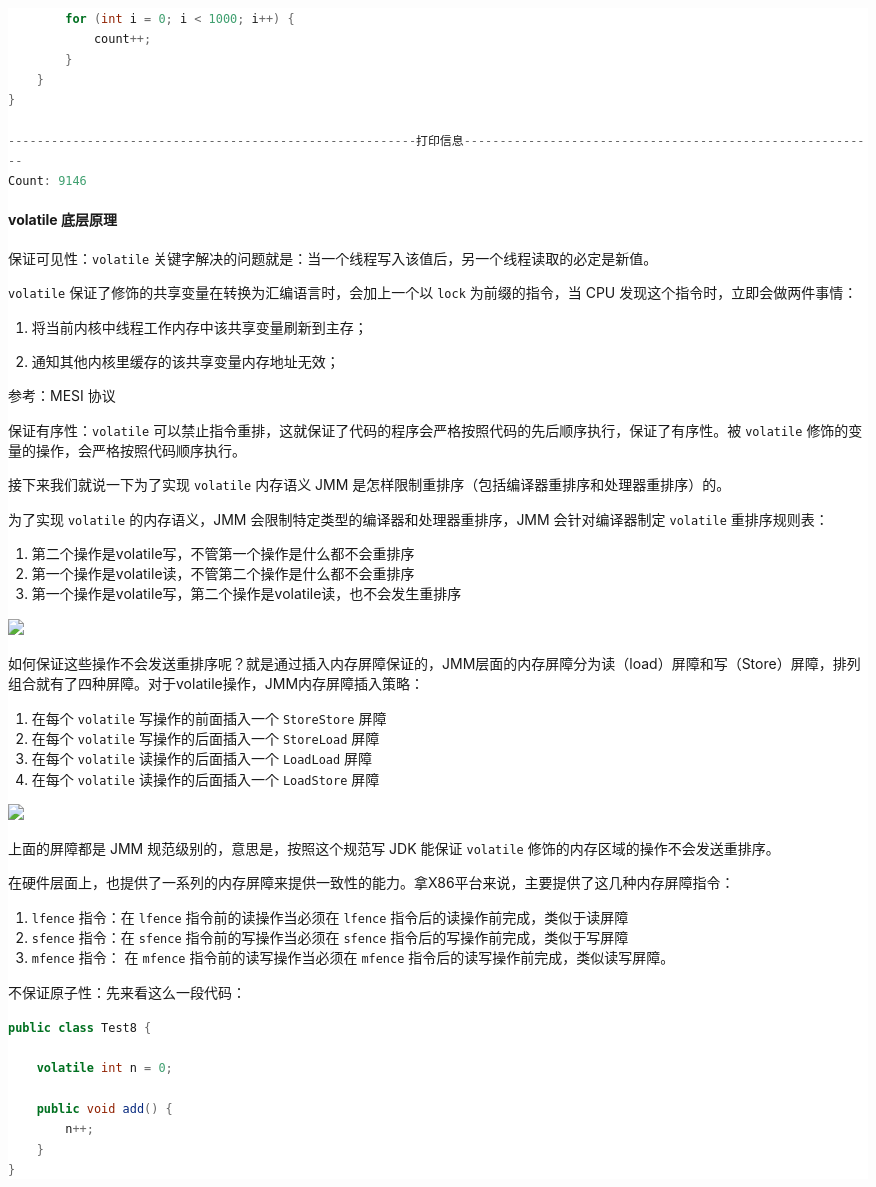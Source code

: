 ```java
        for (int i = 0; i < 1000; i++) {
            count++;
        }
    }
}

---------------------------------------------------------打印信息----------------------------------------------------------
Count: 9146
```

#### volatile 底层原理
保证可见性：`volatile` 关键字解决的问题就是：当一个线程写入该值后，另一个线程读取的必定是新值。

`volatile` 保证了修饰的共享变量在转换为汇编语言时，会加上一个以 `lock` 为前缀的指令，当 CPU 发现这个指令时，立即会做两件事情：

1. 将当前内核中线程工作内存中该共享变量刷新到主存；

1. 通知其他内核里缓存的该共享变量内存地址无效；

参考：MESI 协议

保证有序性：`volatile` 可以禁止指令重排，这就保证了代码的程序会严格按照代码的先后顺序执行，保证了有序性。被 `volatile` 修饰的变量的操作，会严格按照代码顺序执行。

接下来我们就说一下为了实现 `volatile` 内存语义 JMM 是怎样限制重排序（包括编译器重排序和处理器重排序）的。

为了实现 `volatile` 的内存语义，JMM 会限制特定类型的编译器和处理器重排序，JMM 会针对编译器制定 `volatile` 重排序规则表：

1. 第二个操作是volatile写，不管第一个操作是什么都不会重排序
1. 第一个操作是volatile读，不管第二个操作是什么都不会重排序
1. 第一个操作是volatile写，第二个操作是volatile读，也不会发生重排序

![](https://coder-wang-1304346453.cos.ap-beijing.myqcloud.com/blog/20210116222259.png)

如何保证这些操作不会发送重排序呢？就是通过插入内存屏障保证的，JMM层面的内存屏障分为读（load）屏障和写（Store）屏障，排列组合就有了四种屏障。对于volatile操作，JMM内存屏障插入策略：
1. 在每个 `volatile` 写操作的前面插入一个 `StoreStore` 屏障
1. 在每个 `volatile` 写操作的后面插入一个 `StoreLoad` 屏障
1. 在每个 `volatile` 读操作的后面插入一个 `LoadLoad` 屏障
1. 在每个 `volatile` 读操作的后面插入一个 `LoadStore` 屏障

![](https://coder-wang-1304346453.cos.ap-beijing.myqcloud.com/blog/20210116222227.png)

上面的屏障都是 JMM 规范级别的，意思是，按照这个规范写 JDK 能保证 `volatile` 修饰的内存区域的操作不会发送重排序。

在硬件层面上，也提供了一系列的内存屏障来提供一致性的能力。拿X86平台来说，主要提供了这几种内存屏障指令：
1. `lfence` 指令：在 `lfence` 指令前的读操作当必须在 `lfence` 指令后的读操作前完成，类似于读屏障
1. `sfence` 指令：在 `sfence` 指令前的写操作当必须在 `sfence` 指令后的写操作前完成，类似于写屏障
1. `mfence` 指令： 在 `mfence` 指令前的读写操作当必须在 `mfence` 指令后的读写操作前完成，类似读写屏障。

不保证原子性：先来看这么一段代码：

```java
public class Test8 {

    volatile int n = 0;

    public void add() {
        n++;
    }
}
```
